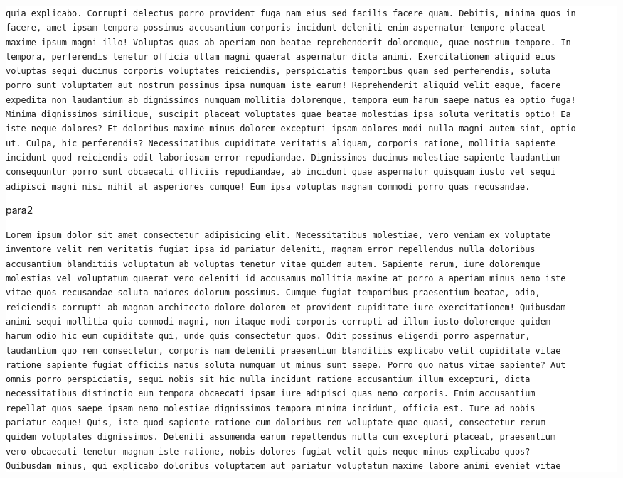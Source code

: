     quia explicabo. Corrupti delectus porro provident fuga nam eius sed facilis facere quam. Debitis, minima quos in
    facere, amet ipsam tempora possimus accusantium corporis incidunt deleniti enim aspernatur tempore placeat
    maxime ipsum magni illo! Voluptas quas ab aperiam non beatae reprehenderit doloremque, quae nostrum tempore. In
    tempora, perferendis tenetur officia ullam magni quaerat aspernatur dicta animi. Exercitationem aliquid eius
    voluptas sequi ducimus corporis voluptates reiciendis, perspiciatis temporibus quam sed perferendis, soluta
    porro sunt voluptatem aut nostrum possimus ipsa numquam iste earum! Reprehenderit aliquid velit eaque, facere
    expedita non laudantium ab dignissimos numquam mollitia doloremque, tempora eum harum saepe natus ea optio fuga!
    Minima dignissimos similique, suscipit placeat voluptates quae beatae molestias ipsa soluta veritatis optio! Ea
    iste neque dolores? Et doloribus maxime minus dolorem excepturi ipsam dolores modi nulla magni autem sint, optio
    ut. Culpa, hic perferendis? Necessitatibus cupiditate veritatis aliquam, corporis ratione, mollitia sapiente
    incidunt quod reiciendis odit laboriosam error repudiandae. Dignissimos ducimus molestiae sapiente laudantium
    consequuntur porro sunt obcaecati officiis repudiandae, ab incidunt quae aspernatur quisquam iusto vel sequi
    adipisci magni nisi nihil at asperiores cumque! Eum ipsa voluptas magnam commodi porro quas recusandae.
</div>
<div class="content">
    <div class="para para2">para2</div>

    Lorem ipsum dolor sit amet consectetur adipisicing elit. Necessitatibus molestiae, vero veniam ex voluptate
    inventore velit rem veritatis fugiat ipsa id pariatur deleniti, magnam error repellendus nulla doloribus
    accusantium blanditiis voluptatum ab voluptas tenetur vitae quidem autem. Sapiente rerum, iure doloremque
    molestias vel voluptatum quaerat vero deleniti id accusamus mollitia maxime at porro a aperiam minus nemo iste
    vitae quos recusandae soluta maiores dolorum possimus. Cumque fugiat temporibus praesentium beatae, odio,
    reiciendis corrupti ab magnam architecto dolore dolorem et provident cupiditate iure exercitationem! Quibusdam
    animi sequi mollitia quia commodi magni, non itaque modi corporis corrupti ad illum iusto doloremque quidem
    harum odio hic eum cupiditate qui, unde quis consectetur quos. Odit possimus eligendi porro aspernatur,
    laudantium quo rem consectetur, corporis nam deleniti praesentium blanditiis explicabo velit cupiditate vitae
    ratione sapiente fugiat officiis natus soluta numquam ut minus sunt saepe. Porro quo natus vitae sapiente? Aut
    omnis porro perspiciatis, sequi nobis sit hic nulla incidunt ratione accusantium illum excepturi, dicta
    necessitatibus distinctio eum tempora obcaecati ipsam iure adipisci quas nemo corporis. Enim accusantium
    repellat quos saepe ipsam nemo molestiae dignissimos tempora minima incidunt, officia est. Iure ad nobis
    pariatur eaque! Quis, iste quod sapiente ratione cum doloribus rem voluptate quae quasi, consectetur rerum
    quidem voluptates dignissimos. Deleniti assumenda earum repellendus nulla cum excepturi placeat, praesentium
    vero obcaecati tenetur magnam iste ratione, nobis dolores fugiat velit quis neque minus explicabo quos?
    Quibusdam minus, qui explicabo doloribus voluptatem aut pariatur voluptatum maxime labore animi eveniet vitae